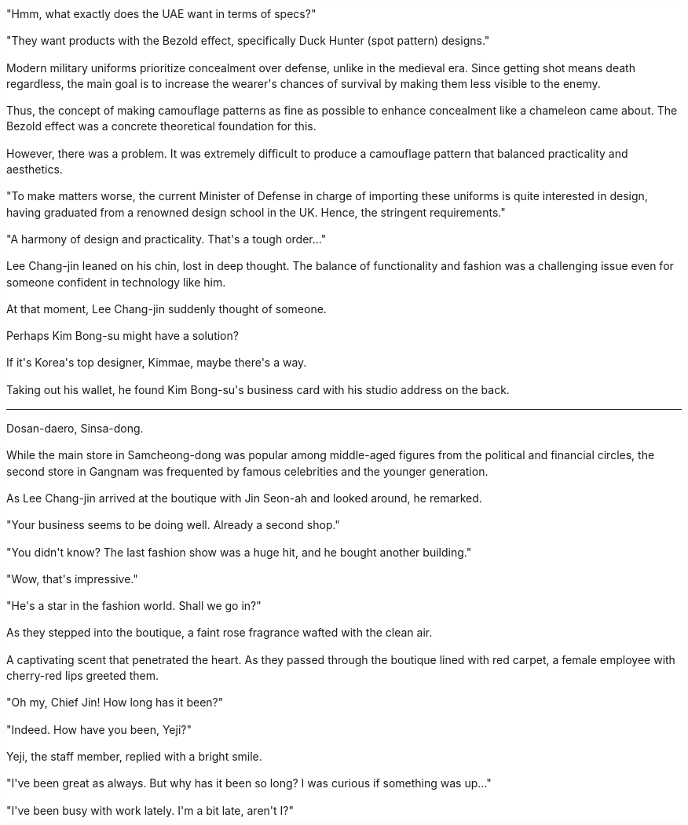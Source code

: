 "Hmm, what exactly does the UAE want in terms of specs?"

"They want products with the Bezold effect, specifically Duck Hunter (spot pattern) designs."

Modern military uniforms prioritize concealment over defense, unlike in the medieval era. Since getting shot means death regardless, the main goal is to increase the wearer's chances of survival by making them less visible to the enemy.

Thus, the concept of making camouflage patterns as fine as possible to enhance concealment like a chameleon came about. The Bezold effect was a concrete theoretical foundation for this.

However, there was a problem. It was extremely difficult to produce a camouflage pattern that balanced practicality and aesthetics.

"To make matters worse, the current Minister of Defense in charge of importing these uniforms is quite interested in design, having graduated from a renowned design school in the UK. Hence, the stringent requirements."

"A harmony of design and practicality. That's a tough order..."

Lee Chang-jin leaned on his chin, lost in deep thought. The balance of functionality and fashion was a challenging issue even for someone confident in technology like him.

At that moment, Lee Chang-jin suddenly thought of someone.

Perhaps Kim Bong-su might have a solution?

If it's Korea's top designer, Kimmae, maybe there's a way.

Taking out his wallet, he found Kim Bong-su's business card with his studio address on the back.

* * *

Dosan-daero, Sinsa-dong.

While the main store in Samcheong-dong was popular among middle-aged figures from the political and financial circles, the second store in Gangnam was frequented by famous celebrities and the younger generation.

As Lee Chang-jin arrived at the boutique with Jin Seon-ah and looked around, he remarked.

"Your business seems to be doing well. Already a second shop."

"You didn't know? The last fashion show was a huge hit, and he bought another building."

"Wow, that's impressive."

"He's a star in the fashion world. Shall we go in?"

As they stepped into the boutique, a faint rose fragrance wafted with the clean air.

A captivating scent that penetrated the heart. As they passed through the boutique lined with red carpet, a female employee with cherry-red lips greeted them.

"Oh my, Chief Jin! How long has it been?"

"Indeed. How have you been, Yeji?"

Yeji, the staff member, replied with a bright smile.

"I've been great as always. But why has it been so long? I was curious if something was up..."

"I've been busy with work lately. I'm a bit late, aren't I?"
